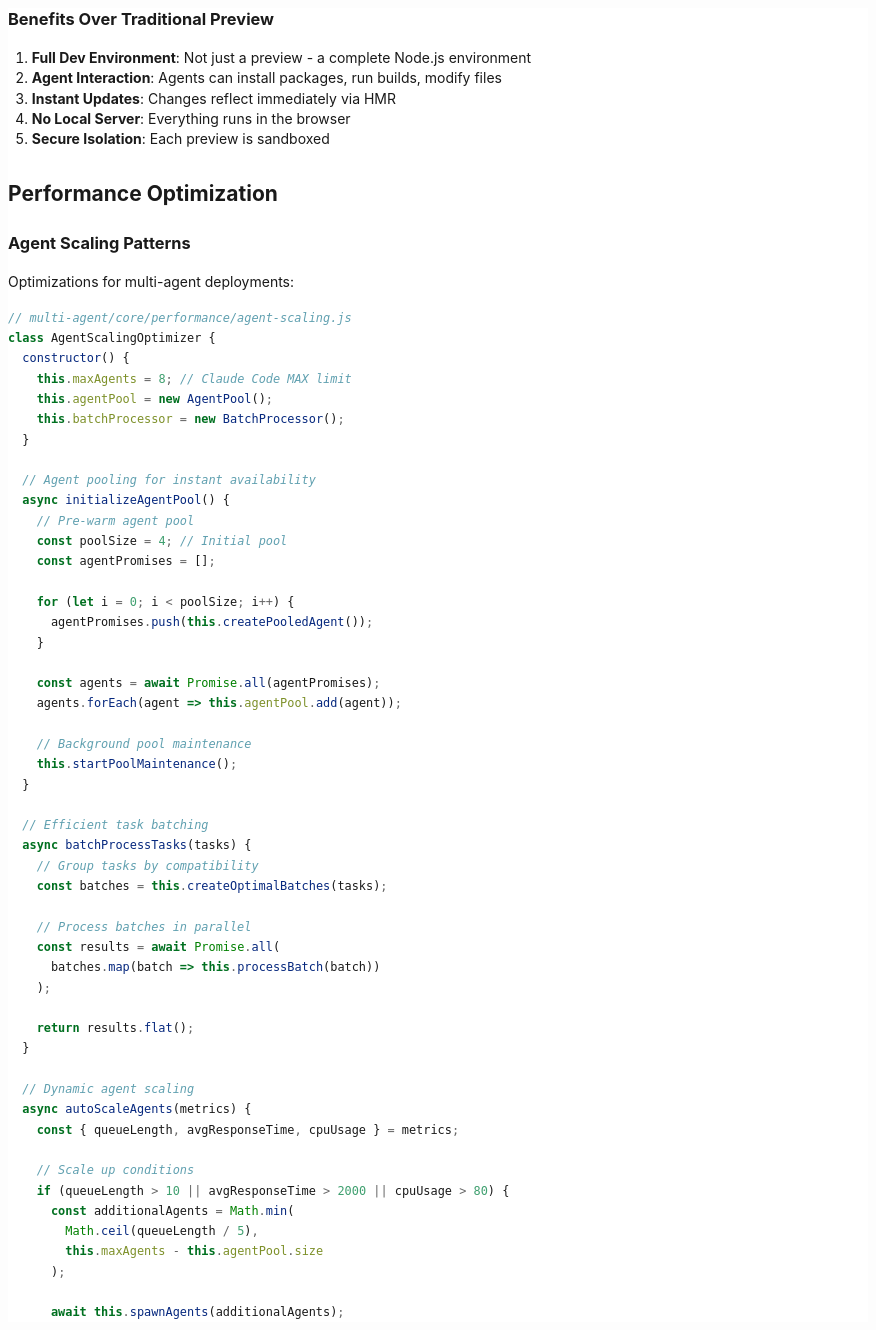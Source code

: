 ### Benefits Over Traditional Preview
1. **Full Dev Environment**: Not just a preview - a complete Node.js environment
2. **Agent Interaction**: Agents can install packages, run builds, modify files
3. **Instant Updates**: Changes reflect immediately via HMR
4. **No Local Server**: Everything runs in the browser
5. **Secure Isolation**: Each preview is sandboxed

## Performance Optimization

### Agent Scaling Patterns
Optimizations for multi-agent deployments:

```javascript
// multi-agent/core/performance/agent-scaling.js
class AgentScalingOptimizer {
  constructor() {
    this.maxAgents = 8; // Claude Code MAX limit
    this.agentPool = new AgentPool();
    this.batchProcessor = new BatchProcessor();
  }
  
  // Agent pooling for instant availability
  async initializeAgentPool() {
    // Pre-warm agent pool
    const poolSize = 4; // Initial pool
    const agentPromises = [];
    
    for (let i = 0; i < poolSize; i++) {
      agentPromises.push(this.createPooledAgent());
    }
    
    const agents = await Promise.all(agentPromises);
    agents.forEach(agent => this.agentPool.add(agent));
    
    // Background pool maintenance
    this.startPoolMaintenance();
  }
  
  // Efficient task batching
  async batchProcessTasks(tasks) {
    // Group tasks by compatibility
    const batches = this.createOptimalBatches(tasks);
    
    // Process batches in parallel
    const results = await Promise.all(
      batches.map(batch => this.processBatch(batch))
    );
    
    return results.flat();
  }
  
  // Dynamic agent scaling
  async autoScaleAgents(metrics) {
    const { queueLength, avgResponseTime, cpuUsage } = metrics;
    
    // Scale up conditions
    if (queueLength > 10 || avgResponseTime > 2000 || cpuUsage > 80) {
      const additionalAgents = Math.min(
        Math.ceil(queueLength / 5),
        this.maxAgents - this.agentPool.size
      );
      
      await this.spawnAgents(additionalAgents);
```